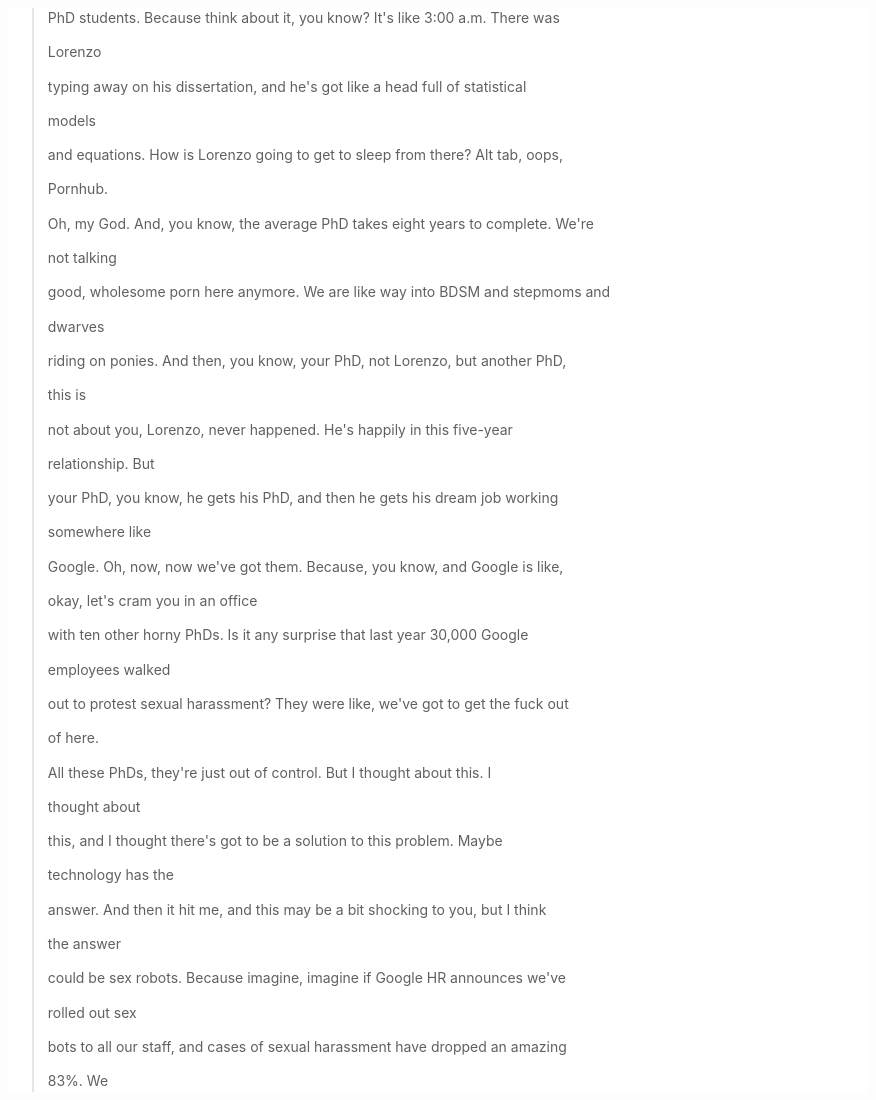 >
> PhD students. Because think about it, you know? It's like 3:00 a.m. There was
>
> Lorenzo
>
> typing away on his dissertation, and he's got like a head full of statistical
>
> models
>
> and equations. How is Lorenzo going to get to sleep from there? Alt tab, oops,
>
> Pornhub.
>
> Oh, my God. And, you know, the average PhD takes eight years to complete. We're
>
> not talking
>
> good, wholesome porn here anymore. We are like way into BDSM and stepmoms and
>
> dwarves
>
> riding on ponies. And then, you know, your PhD, not Lorenzo, but another PhD,
>
> this is
>
> not about you, Lorenzo, never happened. He's happily in this five-year
>
> relationship. But
>
> your PhD, you know, he gets his PhD, and then he gets his dream job working
>
> somewhere like
>
> Google. Oh, now, now we've got them. Because, you know, and Google is like,
>
> okay, let's cram you in an office
>
> with ten other horny PhDs. Is it any surprise that last year 30,000 Google
>
> employees walked
>
> out to protest sexual harassment? They were like, we've got to get the fuck out
>
> of here.
>
> All these PhDs, they're just out of control. But I thought about this. I
>
> thought about
>
> this, and I thought there's got to be a solution to this problem. Maybe
>
> technology has the
>
> answer. And then it hit me, and this may be a bit shocking to you, but I think
>
> the answer
>
> could be sex robots. Because imagine, imagine if Google HR announces we've
>
> rolled out sex
>
> bots to all our staff, and cases of sexual harassment have dropped an amazing
>
> 83%. We